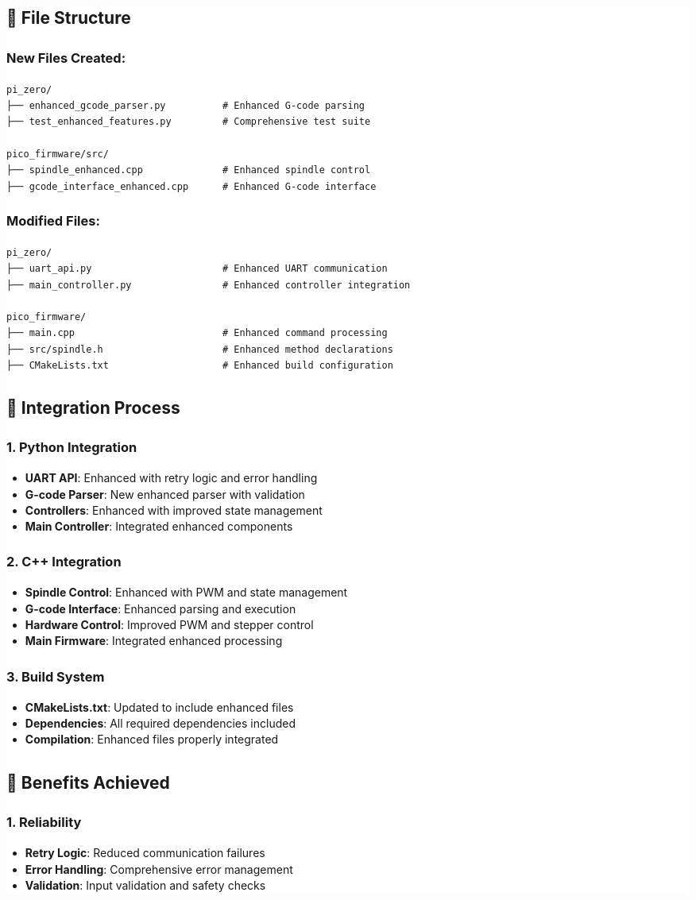 ## 📁 File Structure

### New Files Created:
```
pi_zero/
├── enhanced_gcode_parser.py          # Enhanced G-code parsing
├── test_enhanced_features.py         # Comprehensive test suite

pico_firmware/src/
├── spindle_enhanced.cpp              # Enhanced spindle control
├── gcode_interface_enhanced.cpp      # Enhanced G-code interface
```

### Modified Files:
```
pi_zero/
├── uart_api.py                       # Enhanced UART communication
├── main_controller.py                # Enhanced controller integration

pico_firmware/
├── main.cpp                          # Enhanced command processing
├── src/spindle.h                     # Enhanced method declarations
├── CMakeLists.txt                    # Enhanced build configuration
```

## 🔄 Integration Process

### 1. Python Integration
- **UART API**: Enhanced with retry logic and error handling
- **G-code Parser**: New enhanced parser with validation
- **Controllers**: Enhanced with improved state management
- **Main Controller**: Integrated enhanced components

### 2. C++ Integration
- **Spindle Control**: Enhanced with PWM and state management
- **G-code Interface**: Enhanced parsing and execution
- **Hardware Control**: Improved PWM and stepper control
- **Main Firmware**: Integrated enhanced processing

### 3. Build System
- **CMakeLists.txt**: Updated to include enhanced files
- **Dependencies**: All required dependencies included
- **Compilation**: Enhanced files properly integrated

## 🎯 Benefits Achieved

### 1. Reliability
- **Retry Logic**: Reduced communication failures
- **Error Handling**: Comprehensive error management
- **Validation**: Input validation and safety checks
